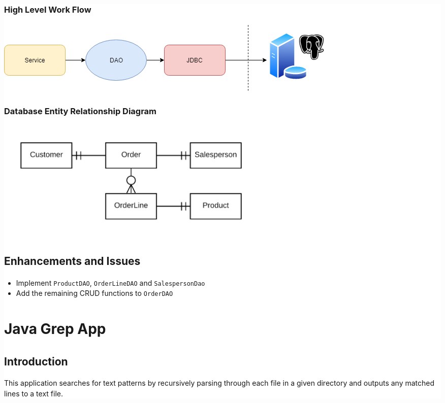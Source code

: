 

### High Level Work Flow

<img src="JDBCWorkFlow.png" >



### Database Entity Relationship Diagram

<img src="JDBC_ER.png" width="500" >

## Enhancements and Issues

- Implement `ProductDAO`, `OrderLineDAO` and `SalespersonDao`
- Add the remaining CRUD functions to `OrderDAO`





# Java Grep App

## Introduction

This application searches for text patterns by recursively parsing through each file in a given directory and outputs any matched lines to a text file. 

